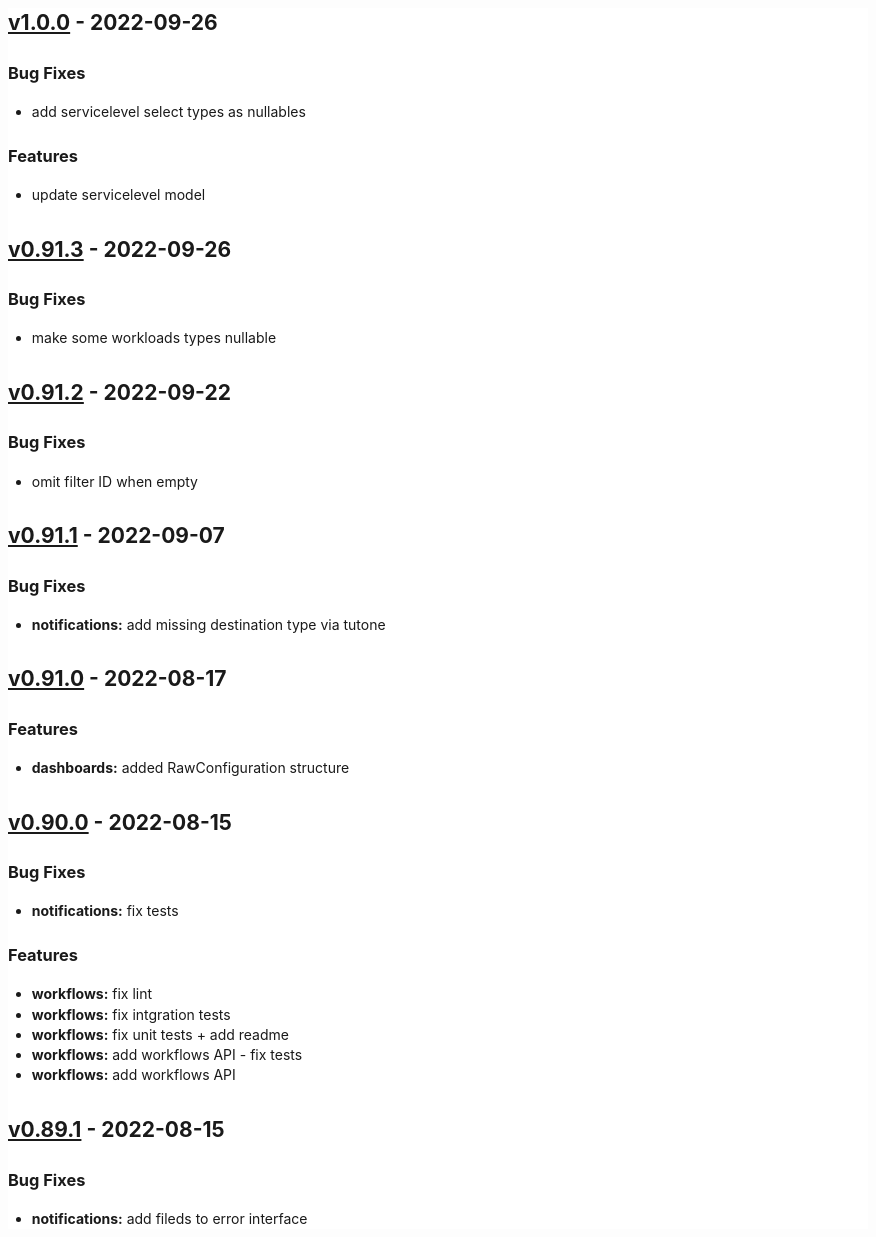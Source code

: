 <a name="v1.0.0"></a>
## [v1.0.0] - 2022-09-26
### Bug Fixes
- add servicelevel select types as nullables

### Features
- update servicelevel model

<a name="v0.91.3"></a>
## [v0.91.3] - 2022-09-26
### Bug Fixes
- make some workloads types nullable

<a name="v0.91.2"></a>
## [v0.91.2] - 2022-09-22
### Bug Fixes
- omit filter ID when empty

<a name="v0.91.1"></a>
## [v0.91.1] - 2022-09-07
### Bug Fixes
- **notifications:** add missing destination type via tutone

<a name="v0.91.0"></a>
## [v0.91.0] - 2022-08-17
### Features
- **dashboards:** added RawConfiguration structure

<a name="v0.90.0"></a>
## [v0.90.0] - 2022-08-15
### Bug Fixes
- **notifications:** fix tests

### Features
- **workflows:** fix lint
- **workflows:** fix intgration tests
- **workflows:** fix unit tests + add readme
- **workflows:** add workflows API - fix tests
- **workflows:** add workflows API

<a name="v0.89.1"></a>
## [v0.89.1] - 2022-08-15
### Bug Fixes
- **notifications:** add fileds to error interface


[Unreleased]: https://github.com/newrelic/newrelic-client-go/compare/v2.55.1...HEAD
[v2.55.1]: https://github.com/newrelic/newrelic-client-go/compare/v2.55.0...v2.55.1
[v2.55.0]: https://github.com/newrelic/newrelic-client-go/compare/v2.54.0...v2.55.0
[v2.54.0]: https://github.com/newrelic/newrelic-client-go/compare/v2.53.0...v2.54.0
[v2.53.0]: https://github.com/newrelic/newrelic-client-go/compare/v2.52.0...v2.53.0
[v2.52.0]: https://github.com/newrelic/newrelic-client-go/compare/v2.51.3...v2.52.0
[v2.51.3]: https://github.com/newrelic/newrelic-client-go/compare/v2.51.2...v2.51.3
[v2.51.2]: https://github.com/newrelic/newrelic-client-go/compare/v2.51.1...v2.51.2
[v2.51.1]: https://github.com/newrelic/newrelic-client-go/compare/v2.51.0...v2.51.1
[v2.51.0]: https://github.com/newrelic/newrelic-client-go/compare/v2.50.1...v2.51.0
[v2.50.1]: https://github.com/newrelic/newrelic-client-go/compare/v2.50.0...v2.50.1
[v2.50.0]: https://github.com/newrelic/newrelic-client-go/compare/v2.49.0...v2.50.0
[v2.49.0]: https://github.com/newrelic/newrelic-client-go/compare/v2.48.2...v2.49.0
[v2.48.2]: https://github.com/newrelic/newrelic-client-go/compare/v2.48.1...v2.48.2
[v2.48.1]: https://github.com/newrelic/newrelic-client-go/compare/v2.48.0...v2.48.1
[v2.48.0]: https://github.com/newrelic/newrelic-client-go/compare/v2.47.0...v2.48.0
[v2.47.0]: https://github.com/newrelic/newrelic-client-go/compare/v2.46.0...v2.47.0
[v2.46.0]: https://github.com/newrelic/newrelic-client-go/compare/v2.45.0...v2.46.0
[v2.45.0]: https://github.com/newrelic/newrelic-client-go/compare/v2.44.0...v2.45.0
[v2.44.0]: https://github.com/newrelic/newrelic-client-go/compare/v2.43.2...v2.44.0
[v2.43.2]: https://github.com/newrelic/newrelic-client-go/compare/v2.43.1...v2.43.2
[v2.43.1]: https://github.com/newrelic/newrelic-client-go/compare/v2.43.0...v2.43.1
[v2.43.0]: https://github.com/newrelic/newrelic-client-go/compare/v2.42.1...v2.43.0
[v2.42.1]: https://github.com/newrelic/newrelic-client-go/compare/v2.42.0...v2.42.1
[v2.42.0]: https://github.com/newrelic/newrelic-client-go/compare/v2.41.3...v2.42.0
[v2.41.3]: https://github.com/newrelic/newrelic-client-go/compare/v2.41.2...v2.41.3
[v2.41.2]: https://github.com/newrelic/newrelic-client-go/compare/v2.41.1...v2.41.2
[v2.41.1]: https://github.com/newrelic/newrelic-client-go/compare/v2.41.0...v2.41.1
[v2.41.0]: https://github.com/newrelic/newrelic-client-go/compare/v2.40.0...v2.41.0
[v2.40.0]: https://github.com/newrelic/newrelic-client-go/compare/v2.39.1...v2.40.0
[v2.39.1]: https://github.com/newrelic/newrelic-client-go/compare/v2.39.0...v2.39.1
[v2.39.0]: https://github.com/newrelic/newrelic-client-go/compare/v2.38.0...v2.39.0
[v2.38.0]: https://github.com/newrelic/newrelic-client-go/compare/v2.37.1...v2.38.0
[v2.37.1]: https://github.com/newrelic/newrelic-client-go/compare/v2.37.0...v2.37.1
[v2.37.0]: https://github.com/newrelic/newrelic-client-go/compare/v2.36.2...v2.37.0
[v2.36.2]: https://github.com/newrelic/newrelic-client-go/compare/v2.36.1...v2.36.2
[v2.36.1]: https://github.com/newrelic/newrelic-client-go/compare/v2.36.0...v2.36.1
[v2.36.0]: https://github.com/newrelic/newrelic-client-go/compare/v2.35.0...v2.36.0
[v2.35.0]: https://github.com/newrelic/newrelic-client-go/compare/v2.34.1...v2.35.0
[v2.34.1]: https://github.com/newrelic/newrelic-client-go/compare/v2.34.0...v2.34.1
[v2.34.0]: https://github.com/newrelic/newrelic-client-go/compare/v2.33.0...v2.34.0
[v2.33.0]: https://github.com/newrelic/newrelic-client-go/compare/v2.32.0...v2.33.0
[v2.32.0]: https://github.com/newrelic/newrelic-client-go/compare/v2.31.0...v2.32.0
[v2.31.0]: https://github.com/newrelic/newrelic-client-go/compare/v2.30.0...v2.31.0
[v2.30.0]: https://github.com/newrelic/newrelic-client-go/compare/v2.29.0...v2.30.0
[v2.29.0]: https://github.com/newrelic/newrelic-client-go/compare/v2.28.1...v2.29.0
[v2.28.1]: https://github.com/newrelic/newrelic-client-go/compare/v2.28.0...v2.28.1
[v2.28.0]: https://github.com/newrelic/newrelic-client-go/compare/v2.27.0...v2.28.0
[v2.27.0]: https://github.com/newrelic/newrelic-client-go/compare/v2.26.1...v2.27.0
[v2.26.1]: https://github.com/newrelic/newrelic-client-go/compare/v2.26.0...v2.26.1
[v2.26.0]: https://github.com/newrelic/newrelic-client-go/compare/v2.25.0...v2.26.0
[v2.25.0]: https://github.com/newrelic/newrelic-client-go/compare/v2.24.0...v2.25.0
[v2.24.0]: https://github.com/newrelic/newrelic-client-go/compare/v2.23.0...v2.24.0
[v2.23.0]: https://github.com/newrelic/newrelic-client-go/compare/v2.22.2...v2.23.0
[v2.22.2]: https://github.com/newrelic/newrelic-client-go/compare/v2.22.1...v2.22.2
[v2.22.1]: https://github.com/newrelic/newrelic-client-go/compare/v2.22.0...v2.22.1
[v2.22.0]: https://github.com/newrelic/newrelic-client-go/compare/v2.21.2...v2.22.0
[v2.21.2]: https://github.com/newrelic/newrelic-client-go/compare/v2.21.1...v2.21.2
[v2.21.1]: https://github.com/newrelic/newrelic-client-go/compare/v2.21.0...v2.21.1
[v2.21.0]: https://github.com/newrelic/newrelic-client-go/compare/v2.20.0...v2.21.0
[v2.20.0]: https://github.com/newrelic/newrelic-client-go/compare/v2.19.6...v2.20.0
[v2.19.6]: https://github.com/newrelic/newrelic-client-go/compare/v2.19.5...v2.19.6
[v2.19.5]: https://github.com/newrelic/newrelic-client-go/compare/v2.19.4...v2.19.5
[v2.19.4]: https://github.com/newrelic/newrelic-client-go/compare/v2.19.3...v2.19.4
[v2.19.3]: https://github.com/newrelic/newrelic-client-go/compare/v2.19.2...v2.19.3
[v2.19.2]: https://github.com/newrelic/newrelic-client-go/compare/v2.19.1...v2.19.2
[v2.19.1]: https://github.com/newrelic/newrelic-client-go/compare/v2.19.0...v2.19.1
[v2.19.0]: https://github.com/newrelic/newrelic-client-go/compare/v2.18.1...v2.19.0
[v2.18.1]: https://github.com/newrelic/newrelic-client-go/compare/v2.18.0...v2.18.1
[v2.18.0]: https://github.com/newrelic/newrelic-client-go/compare/v2.17.1...v2.18.0
[v2.17.1]: https://github.com/newrelic/newrelic-client-go/compare/v2.17.0...v2.17.1
[v2.17.0]: https://github.com/newrelic/newrelic-client-go/compare/v2.16.0...v2.17.0
[v2.16.0]: https://github.com/newrelic/newrelic-client-go/compare/v2.15.1...v2.16.0
[v2.15.1]: https://github.com/newrelic/newrelic-client-go/compare/v2.15.0...v2.15.1
[v2.15.0]: https://github.com/newrelic/newrelic-client-go/compare/v2.14.0...v2.15.0
[v2.14.0]: https://github.com/newrelic/newrelic-client-go/compare/v2.13.0...v2.14.0
[v2.13.0]: https://github.com/newrelic/newrelic-client-go/compare/v2.12.0...v2.13.0
[v2.12.0]: https://github.com/newrelic/newrelic-client-go/compare/v2.11.2...v2.12.0
[v2.11.2]: https://github.com/newrelic/newrelic-client-go/compare/v2.11.1...v2.11.2
[v2.11.1]: https://github.com/newrelic/newrelic-client-go/compare/v2.11.0...v2.11.1
[v2.11.0]: https://github.com/newrelic/newrelic-client-go/compare/v2.10.0...v2.11.0
[v2.10.0]: https://github.com/newrelic/newrelic-client-go/compare/v2.9.0...v2.10.0
[v2.9.0]: https://github.com/newrelic/newrelic-client-go/compare/v2.8.0...v2.9.0
[v2.8.0]: https://github.com/newrelic/newrelic-client-go/compare/v2.7.0...v2.8.0
[v2.7.0]: https://github.com/newrelic/newrelic-client-go/compare/v2.6.1...v2.7.0
[v2.6.1]: https://github.com/newrelic/newrelic-client-go/compare/v2.6.0...v2.6.1
[v2.6.0]: https://github.com/newrelic/newrelic-client-go/compare/v2.5.0...v2.6.0
[v2.5.0]: https://github.com/newrelic/newrelic-client-go/compare/v2.4.0...v2.5.0
[v2.4.0]: https://github.com/newrelic/newrelic-client-go/compare/v2.3.0...v2.4.0
[v2.3.0]: https://github.com/newrelic/newrelic-client-go/compare/v2.2.2...v2.3.0
[v2.2.2]: https://github.com/newrelic/newrelic-client-go/compare/v2.2.1...v2.2.2
[v2.2.1]: https://github.com/newrelic/newrelic-client-go/compare/v2.2.0...v2.2.1
[v2.2.0]: https://github.com/newrelic/newrelic-client-go/compare/v2.1.0...v2.2.0
[v2.1.0]: https://github.com/newrelic/newrelic-client-go/compare/v2.0.3...v2.1.0
[v2.0.3]: https://github.com/newrelic/newrelic-client-go/compare/v2.0.2...v2.0.3
[v2.0.2]: https://github.com/newrelic/newrelic-client-go/compare/v2.0.1...v2.0.2
[v2.0.1]: https://github.com/newrelic/newrelic-client-go/compare/v2.0.0...v2.0.1
[v2.0.0]: https://github.com/newrelic/newrelic-client-go/compare/v1.1.0...v2.0.0
[v1.1.0]: https://github.com/newrelic/newrelic-client-go/compare/v1.0.0...v1.1.0
[v1.0.0]: https://github.com/newrelic/newrelic-client-go/compare/v0.91.3...v1.0.0
[v0.91.3]: https://github.com/newrelic/newrelic-client-go/compare/v0.91.2...v0.91.3
[v0.91.2]: https://github.com/newrelic/newrelic-client-go/compare/v0.91.1...v0.91.2
[v0.91.1]: https://github.com/newrelic/newrelic-client-go/compare/v0.91.0...v0.91.1
[v0.91.0]: https://github.com/newrelic/newrelic-client-go/compare/v0.90.0...v0.91.0
[v0.90.0]: https://github.com/newrelic/newrelic-client-go/compare/v0.89.1...v0.90.0
[v0.89.1]: https://github.com/newrelic/newrelic-client-go/compare/v0.89.0...v0.89.1
[v0.89.0]: https://github.com/newrelic/newrelic-client-go/compare/v0.88.1...v0.89.0
[v0.88.1]: https://github.com/newrelic/newrelic-client-go/compare/v0.88.0...v0.88.1
[v0.88.0]: https://github.com/newrelic/newrelic-client-go/compare/v0.87.1...v0.88.0
[v0.87.1]: https://github.com/newrelic/newrelic-client-go/compare/v0.87.0...v0.87.1
[v0.87.0]: https://github.com/newrelic/newrelic-client-go/compare/v0.86.5...v0.87.0
[v0.86.5]: https://github.com/newrelic/newrelic-client-go/compare/v0.86.4...v0.86.5
[v0.86.4]: https://github.com/newrelic/newrelic-client-go/compare/v0.86.3...v0.86.4
[v0.86.3]: https://github.com/newrelic/newrelic-client-go/compare/v0.86.2...v0.86.3
[v0.86.2]: https://github.com/newrelic/newrelic-client-go/compare/v0.86.1...v0.86.2
[v0.86.1]: https://github.com/newrelic/newrelic-client-go/compare/v0.86.0...v0.86.1
[v0.86.0]: https://github.com/newrelic/newrelic-client-go/compare/v0.85.0...v0.86.0
[v0.85.0]: https://github.com/newrelic/newrelic-client-go/compare/v0.84.0...v0.85.0
[v0.84.0]: https://github.com/newrelic/newrelic-client-go/compare/v0.83.0...v0.84.0
[v0.83.0]: https://github.com/newrelic/newrelic-client-go/compare/v0.82.0...v0.83.0
[v0.82.0]: https://github.com/newrelic/newrelic-client-go/compare/v0.81.0...v0.82.0
[v0.81.0]: https://github.com/newrelic/newrelic-client-go/compare/v0.80.0...v0.81.0
[v0.80.0]: https://github.com/newrelic/newrelic-client-go/compare/v0.79.0...v0.80.0
[v0.79.0]: https://github.com/newrelic/newrelic-client-go/compare/v0.78.0...v0.79.0
[v0.78.0]: https://github.com/newrelic/newrelic-client-go/compare/v0.77.0...v0.78.0
[v0.77.0]: https://github.com/newrelic/newrelic-client-go/compare/v0.76.0...v0.77.0
[v0.76.0]: https://github.com/newrelic/newrelic-client-go/compare/v0.75.0...v0.76.0
[v0.75.0]: https://github.com/newrelic/newrelic-client-go/compare/v0.74.2...v0.75.0
[v0.74.2]: https://github.com/newrelic/newrelic-client-go/compare/v0.74.1...v0.74.2
[v0.74.1]: https://github.com/newrelic/newrelic-client-go/compare/v0.74.0...v0.74.1
[v0.74.0]: https://github.com/newrelic/newrelic-client-go/compare/v0.73.0...v0.74.0
[v0.73.0]: https://github.com/newrelic/newrelic-client-go/compare/v0.72.0...v0.73.0
[v0.72.0]: https://github.com/newrelic/newrelic-client-go/compare/v0.71.0...v0.72.0
[v0.71.0]: https://github.com/newrelic/newrelic-client-go/compare/v0.70.0...v0.71.0
[v0.70.0]: https://github.com/newrelic/newrelic-client-go/compare/v0.69.0...v0.70.0
[v0.69.0]: https://github.com/newrelic/newrelic-client-go/compare/v0.68.3...v0.69.0
[v0.68.3]: https://github.com/newrelic/newrelic-client-go/compare/v0.68.2...v0.68.3
[v0.68.2]: https://github.com/newrelic/newrelic-client-go/compare/v0.68.1...v0.68.2
[v0.68.1]: https://github.com/newrelic/newrelic-client-go/compare/v0.68.0...v0.68.1
[v0.68.0]: https://github.com/newrelic/newrelic-client-go/compare/v0.67.0...v0.68.0
[v0.67.0]: https://github.com/newrelic/newrelic-client-go/compare/v0.66.2...v0.67.0
[v0.66.2]: https://github.com/newrelic/newrelic-client-go/compare/v0.66.1...v0.66.2
[v0.66.1]: https://github.com/newrelic/newrelic-client-go/compare/v0.66.0...v0.66.1
[v0.66.0]: https://github.com/newrelic/newrelic-client-go/compare/v0.65.0...v0.66.0
[v0.65.0]: https://github.com/newrelic/newrelic-client-go/compare/v0.64.1...v0.65.0
[v0.64.1]: https://github.com/newrelic/newrelic-client-go/compare/v0.64.0...v0.64.1
[v0.64.0]: https://github.com/newrelic/newrelic-client-go/compare/v0.63.5...v0.64.0
[v0.63.5]: https://github.com/newrelic/newrelic-client-go/compare/v0.63.4...v0.63.5
[v0.63.4]: https://github.com/newrelic/newrelic-client-go/compare/v0.63.3...v0.63.4
[v0.63.3]: https://github.com/newrelic/newrelic-client-go/compare/v0.63.2...v0.63.3
[v0.63.2]: https://github.com/newrelic/newrelic-client-go/compare/v0.63.1...v0.63.2
[v0.63.1]: https://github.com/newrelic/newrelic-client-go/compare/v0.63.0...v0.63.1
[v0.63.0]: https://github.com/newrelic/newrelic-client-go/compare/v0.62.1...v0.63.0
[v0.62.1]: https://github.com/newrelic/newrelic-client-go/compare/v0.62.0...v0.62.1
[v0.62.0]: https://github.com/newrelic/newrelic-client-go/compare/v0.61.4...v0.62.0
[v0.61.4]: https://github.com/newrelic/newrelic-client-go/compare/v0.61.3...v0.61.4
[v0.61.3]: https://github.com/newrelic/newrelic-client-go/compare/v0.61.2...v0.61.3
[v0.61.2]: https://github.com/newrelic/newrelic-client-go/compare/v0.61.1...v0.61.2
[v0.61.1]: https://github.com/newrelic/newrelic-client-go/compare/v0.61.0...v0.61.1
[v0.61.0]: https://github.com/newrelic/newrelic-client-go/compare/v0.60.2...v0.61.0
[v0.60.2]: https://github.com/newrelic/newrelic-client-go/compare/v0.60.1...v0.60.2
[v0.60.1]: https://github.com/newrelic/newrelic-client-go/compare/v0.60.0...v0.60.1
[v0.60.0]: https://github.com/newrelic/newrelic-client-go/compare/v0.59.4...v0.60.0
[v0.59.4]: https://github.com/newrelic/newrelic-client-go/compare/v0.59.3...v0.59.4
[v0.59.3]: https://github.com/newrelic/newrelic-client-go/compare/v0.59.2...v0.59.3
[v0.59.2]: https://github.com/newrelic/newrelic-client-go/compare/v0.59.1...v0.59.2
[v0.59.1]: https://github.com/newrelic/newrelic-client-go/compare/v0.59.0...v0.59.1
[v0.59.0]: https://github.com/newrelic/newrelic-client-go/compare/v0.58.5...v0.59.0
[v0.58.5]: https://github.com/newrelic/newrelic-client-go/compare/v0.58.4...v0.58.5
[v0.58.4]: https://github.com/newrelic/newrelic-client-go/compare/v0.58.3...v0.58.4
[v0.58.3]: https://github.com/newrelic/newrelic-client-go/compare/v0.58.2...v0.58.3
[v0.58.2]: https://github.com/newrelic/newrelic-client-go/compare/v0.58.1...v0.58.2
[v0.58.1]: https://github.com/newrelic/newrelic-client-go/compare/v0.58.0...v0.58.1
[v0.58.0]: https://github.com/newrelic/newrelic-client-go/compare/v0.57.2...v0.58.0
[v0.57.2]: https://github.com/newrelic/newrelic-client-go/compare/v0.57.1...v0.57.2
[v0.57.1]: https://github.com/newrelic/newrelic-client-go/compare/v0.57.0...v0.57.1
[v0.57.0]: https://github.com/newrelic/newrelic-client-go/compare/v0.56.2...v0.57.0
[v0.56.2]: https://github.com/newrelic/newrelic-client-go/compare/v0.56.1...v0.56.2
[v0.56.1]: https://github.com/newrelic/newrelic-client-go/compare/v0.56.0...v0.56.1
[v0.56.0]: https://github.com/newrelic/newrelic-client-go/compare/v0.55.8...v0.56.0
[v0.55.8]: https://github.com/newrelic/newrelic-client-go/compare/v0.55.7...v0.55.8
[v0.55.7]: https://github.com/newrelic/newrelic-client-go/compare/v0.55.6...v0.55.7
[v0.55.6]: https://github.com/newrelic/newrelic-client-go/compare/v0.55.5...v0.55.6
[v0.55.5]: https://github.com/newrelic/newrelic-client-go/compare/v0.55.4...v0.55.5
[v0.55.4]: https://github.com/newrelic/newrelic-client-go/compare/v0.55.3...v0.55.4
[v0.55.3]: https://github.com/newrelic/newrelic-client-go/compare/v0.55.2...v0.55.3
[v0.55.2]: https://github.com/newrelic/newrelic-client-go/compare/v0.55.1...v0.55.2
[v0.55.1]: https://github.com/newrelic/newrelic-client-go/compare/v0.55.0...v0.55.1
[v0.55.0]: https://github.com/newrelic/newrelic-client-go/compare/v0.54.1...v0.55.0
[v0.54.1]: https://github.com/newrelic/newrelic-client-go/compare/v0.54.0...v0.54.1
[v0.54.0]: https://github.com/newrelic/newrelic-client-go/compare/v0.53.0...v0.54.0
[v0.53.0]: https://github.com/newrelic/newrelic-client-go/compare/v0.52.0...v0.53.0
[v0.52.0]: https://github.com/newrelic/newrelic-client-go/compare/v0.51.0...v0.52.0
[v0.51.0]: https://github.com/newrelic/newrelic-client-go/compare/v0.50.0...v0.51.0
[v0.50.0]: https://github.com/newrelic/newrelic-client-go/compare/v0.49.0...v0.50.0
[v0.49.0]: https://github.com/newrelic/newrelic-client-go/compare/v0.48.1...v0.49.0
[v0.48.1]: https://github.com/newrelic/newrelic-client-go/compare/v0.48.0...v0.48.1
[v0.48.0]: https://github.com/newrelic/newrelic-client-go/compare/v0.47.3...v0.48.0
[v0.47.3]: https://github.com/newrelic/newrelic-client-go/compare/v0.47.2...v0.47.3
[v0.47.2]: https://github.com/newrelic/newrelic-client-go/compare/v0.47.1...v0.47.2
[v0.47.1]: https://github.com/newrelic/newrelic-client-go/compare/v0.47.0...v0.47.1
[v0.47.0]: https://github.com/newrelic/newrelic-client-go/compare/v0.46.0...v0.47.0
[v0.46.0]: https://github.com/newrelic/newrelic-client-go/compare/v0.45.0...v0.46.0
[v0.45.0]: https://github.com/newrelic/newrelic-client-go/compare/v0.44.0...v0.45.0
[v0.44.0]: https://github.com/newrelic/newrelic-client-go/compare/v0.43.0...v0.44.0
[v0.43.0]: https://github.com/newrelic/newrelic-client-go/compare/v0.42.1...v0.43.0
[v0.42.1]: https://github.com/newrelic/newrelic-client-go/compare/v0.42.0...v0.42.1
[v0.42.0]: https://github.com/newrelic/newrelic-client-go/compare/v0.41.2...v0.42.0
[v0.41.2]: https://github.com/newrelic/newrelic-client-go/compare/v0.41.1...v0.41.2
[v0.41.1]: https://github.com/newrelic/newrelic-client-go/compare/v0.41.0...v0.41.1
[v0.41.0]: https://github.com/newrelic/newrelic-client-go/compare/v0.40.0...v0.41.0
[v0.40.0]: https://github.com/newrelic/newrelic-client-go/compare/v0.39.0...v0.40.0
[v0.39.0]: https://github.com/newrelic/newrelic-client-go/compare/v0.38.0...v0.39.0
[v0.38.0]: https://github.com/newrelic/newrelic-client-go/compare/v0.37.0...v0.38.0
[v0.37.0]: https://github.com/newrelic/newrelic-client-go/compare/v0.36.0...v0.37.0
[v0.36.0]: https://github.com/newrelic/newrelic-client-go/compare/v0.35.1...v0.36.0
[v0.35.1]: https://github.com/newrelic/newrelic-client-go/compare/v0.35.0...v0.35.1
[v0.35.0]: https://github.com/newrelic/newrelic-client-go/compare/v0.34.0...v0.35.0
[v0.34.0]: https://github.com/newrelic/newrelic-client-go/compare/v0.33.2...v0.34.0
[v0.33.2]: https://github.com/newrelic/newrelic-client-go/compare/v0.33.1...v0.33.2
[v0.33.1]: https://github.com/newrelic/newrelic-client-go/compare/v0.33.0...v0.33.1
[v0.33.0]: https://github.com/newrelic/newrelic-client-go/compare/v0.32.1...v0.33.0
[v0.32.1]: https://github.com/newrelic/newrelic-client-go/compare/v0.32.0...v0.32.1
[v0.32.0]: https://github.com/newrelic/newrelic-client-go/compare/v0.31.3...v0.32.0
[v0.31.3]: https://github.com/newrelic/newrelic-client-go/compare/v0.31.2...v0.31.3
[v0.31.2]: https://github.com/newrelic/newrelic-client-go/compare/v0.31.1...v0.31.2
[v0.31.1]: https://github.com/newrelic/newrelic-client-go/compare/v0.31.0...v0.31.1
[v0.31.0]: https://github.com/newrelic/newrelic-client-go/compare/v0.30.2...v0.31.0
[v0.30.2]: https://github.com/newrelic/newrelic-client-go/compare/v0.30.1...v0.30.2
[v0.30.1]: https://github.com/newrelic/newrelic-client-go/compare/v0.30.0...v0.30.1
[v0.30.0]: https://github.com/newrelic/newrelic-client-go/compare/v0.29.1...v0.30.0
[v0.29.1]: https://github.com/newrelic/newrelic-client-go/compare/v0.29.0...v0.29.1
[v0.29.0]: https://github.com/newrelic/newrelic-client-go/compare/v0.28.1...v0.29.0
[v0.28.1]: https://github.com/newrelic/newrelic-client-go/compare/v0.28.0...v0.28.1
[v0.28.0]: https://github.com/newrelic/newrelic-client-go/compare/v0.27.1...v0.28.0
[v0.27.1]: https://github.com/newrelic/newrelic-client-go/compare/v0.27.0...v0.27.1
[v0.27.0]: https://github.com/newrelic/newrelic-client-go/compare/v0.26.0...v0.27.0
[v0.26.0]: https://github.com/newrelic/newrelic-client-go/compare/v0.25.1...v0.26.0
[v0.25.1]: https://github.com/newrelic/newrelic-client-go/compare/v0.25.0...v0.25.1
[v0.25.0]: https://github.com/newrelic/newrelic-client-go/compare/v0.24.1...v0.25.0
[v0.24.1]: https://github.com/newrelic/newrelic-client-go/compare/v0.24.0...v0.24.1
[v0.24.0]: https://github.com/newrelic/newrelic-client-go/compare/v0.23.4...v0.24.0
[v0.23.4]: https://github.com/newrelic/newrelic-client-go/compare/v0.23.3...v0.23.4
[v0.23.3]: https://github.com/newrelic/newrelic-client-go/compare/v0.23.2...v0.23.3
[v0.23.2]: https://github.com/newrelic/newrelic-client-go/compare/v0.23.1...v0.23.2
[v0.23.1]: https://github.com/newrelic/newrelic-client-go/compare/v0.23.0...v0.23.1
[v0.23.0]: https://github.com/newrelic/newrelic-client-go/compare/v0.22.0...v0.23.0
[v0.22.0]: https://github.com/newrelic/newrelic-client-go/compare/v0.21.1...v0.22.0
[v0.21.1]: https://github.com/newrelic/newrelic-client-go/compare/v0.21.0...v0.21.1
[v0.21.0]: https://github.com/newrelic/newrelic-client-go/compare/v0.20.1...v0.21.0
[v0.20.1]: https://github.com/newrelic/newrelic-client-go/compare/v0.20.0...v0.20.1
[v0.20.0]: https://github.com/newrelic/newrelic-client-go/compare/v0.19.0...v0.20.0